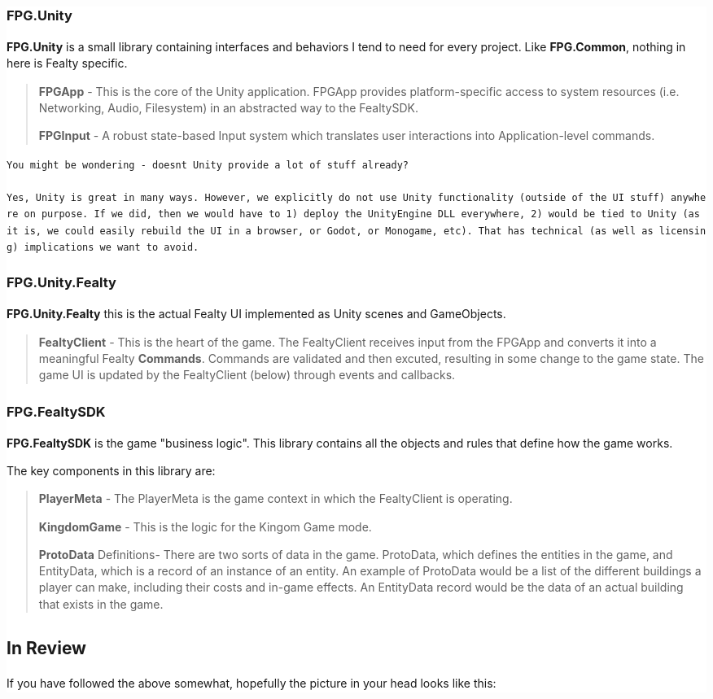 ### FPG.Unity

**FPG.Unity** is a small library containing interfaces and behaviors I tend to need for every project. Like **FPG.Common**, nothing in here is Fealty specific.

> **FPGApp** -
>This is the core of the Unity application. FPGApp provides platform-specific access to system resources (i.e. Networking, Audio, Filesystem) in an abstracted way to the FealtySDK.
>
> **FPGInput** -
>A robust state-based Input system which translates user interactions into Application-level commands.

```comment
You might be wondering - doesnt Unity provide a lot of stuff already?

Yes, Unity is great in many ways. However, we explicitly do not use Unity functionality (outside of the UI stuff) anywhere on purpose. If we did, then we would have to 1) deploy the UnityEngine DLL everywhere, 2) would be tied to Unity (as it is, we could easily rebuild the UI in a browser, or Godot, or Monogame, etc). That has technical (as well as licensing) implications we want to avoid.
```

### FPG.Unity.Fealty

**FPG.Unity.Fealty** this is the actual Fealty UI implemented as Unity scenes and GameObjects.

> **FealtyClient** -
>This is the heart of the game. The FealtyClient receives input from the FPGApp and converts it into a meaningful Fealty **Commands**. Commands are validated and then excuted, resulting in some change to the game state. The game UI is updated by the FealtyClient (below) through events and callbacks.

### FPG.FealtySDK

**FPG.FealtySDK** is the game "business logic". This library contains all the objects and rules that define how the game works.

The key components in this library are:

> **PlayerMeta** -
> The PlayerMeta is the game context in which the FealtyClient is operating.
>
> **KingdomGame** -
> This is the logic for the Kingom Game mode.
>
> **ProtoData** Definitions-
>There are two sorts of data in the game. ProtoData, which defines the entities in the game, and EntityData, which is a record of an instance of an entity. An example of ProtoData would be a list of the different buildings a player can make, including their costs and in-game effects. An EntityData record would be the data of an actual building that exists in the game.

## In Review

If you have followed the above somewhat, hopefully the picture in your head looks like this:
